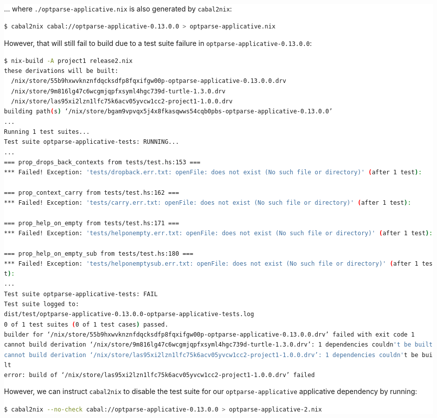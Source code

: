 ... where `./optparse-applicative.nix` is also generated by `cabal2nix`:

```bash
$ cabal2nix cabal://optparse-applicative-0.13.0.0 > optparse-applicative.nix
```

However, that will still fail to build due to a test suite failure in
`optparse-applicative-0.13.0.0`:

```bash
$ nix-build -A project1 release2.nix
these derivations will be built:
  /nix/store/55b9hxwvknznfdqcksdfp8fqxifgw00p-optparse-applicative-0.13.0.0.drv
  /nix/store/9m816lg47c6wcgmjqpfxsyml4hgc739d-turtle-1.3.0.drv
  /nix/store/las95xi2lzn1lfc75k6acv05yvcw1cc2-project1-1.0.0.drv
building path(s) ‘/nix/store/bgam9vpvqx5j4x8fkasqwws54cqb0pbs-optparse-applicative-0.13.0.0’
...
Running 1 test suites...
Test suite optparse-applicative-tests: RUNNING...
...
=== prop_drops_back_contexts from tests/test.hs:153 ===
*** Failed! Exception: 'tests/dropback.err.txt: openFile: does not exist (No such file or directory)' (after 1 test): 

=== prop_context_carry from tests/test.hs:162 ===
*** Failed! Exception: 'tests/carry.err.txt: openFile: does not exist (No such file or directory)' (after 1 test): 

=== prop_help_on_empty from tests/test.hs:171 ===
*** Failed! Exception: 'tests/helponempty.err.txt: openFile: does not exist (No such file or directory)' (after 1 test): 

=== prop_help_on_empty_sub from tests/test.hs:180 ===
*** Failed! Exception: 'tests/helponemptysub.err.txt: openFile: does not exist (No such file or directory)' (after 1 test): 
...
Test suite optparse-applicative-tests: FAIL
Test suite logged to:
dist/test/optparse-applicative-0.13.0.0-optparse-applicative-tests.log
0 of 1 test suites (0 of 1 test cases) passed.
builder for ‘/nix/store/55b9hxwvknznfdqcksdfp8fqxifgw00p-optparse-applicative-0.13.0.0.drv’ failed with exit code 1
cannot build derivation ‘/nix/store/9m816lg47c6wcgmjqpfxsyml4hgc739d-turtle-1.3.0.drv’: 1 dependencies couldn't be built
cannot build derivation ‘/nix/store/las95xi2lzn1lfc75k6acv05yvcw1cc2-project1-1.0.0.drv’: 1 dependencies couldn't be built
error: build of ‘/nix/store/las95xi2lzn1lfc75k6acv05yvcw1cc2-project1-1.0.0.drv’ failed
```

However, we can instruct `cabal2nix` to disable the test suite for our
`optparse-applicative` applicative dependency by running:

```bash
$ cabal2nix --no-check cabal://optparse-applicative-0.13.0.0 > optparse-applicative-2.nix
```
